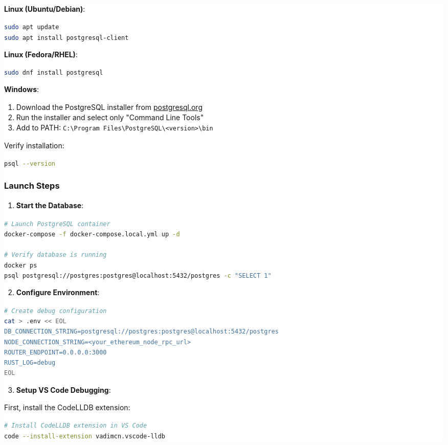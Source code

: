 **Linux (Ubuntu/Debian)**:

```bash
sudo apt update
sudo apt install postgresql-client
```

**Linux (Fedora/RHEL)**:

```bash
sudo dnf install postgresql
```

**Windows**:

1. Download the PostgreSQL installer from [postgresql.org](https://www.postgresql.org/download/windows/)
2. Run the installer and select only "Command Line Tools"
3. Add to PATH: `C:\Program Files\PostgreSQL\<version>\bin`

Verify installation:

```bash
psql --version
```

### Launch Steps

1. **Start the Database**:

```bash
# Launch PostgreSQL container
docker-compose -f docker-compose.local.yml up -d

# Verify database is running
docker ps
psql postgresql://postgres:postgres@localhost:5432/postgres -c "SELECT 1"
```

2. **Configure Environment**:

```bash
# Create debug configuration
cat > .env << EOL
DB_CONNECTION_STRING=postgresql://postgres:postgres@localhost:5432/postgres
NODE_CONNECTION_STRING=<your_ethereum_node_rpc_url>
ROUTER_ENDPOINT=0.0.0.0:3000
RUST_LOG=debug
EOL
```

3. **Setup VS Code Debugging**:

First, install the CodeLLDB extension:

```bash
# Install CodeLLDB extension in VS Code
code --install-extension vadimcn.vscode-lldb
```
